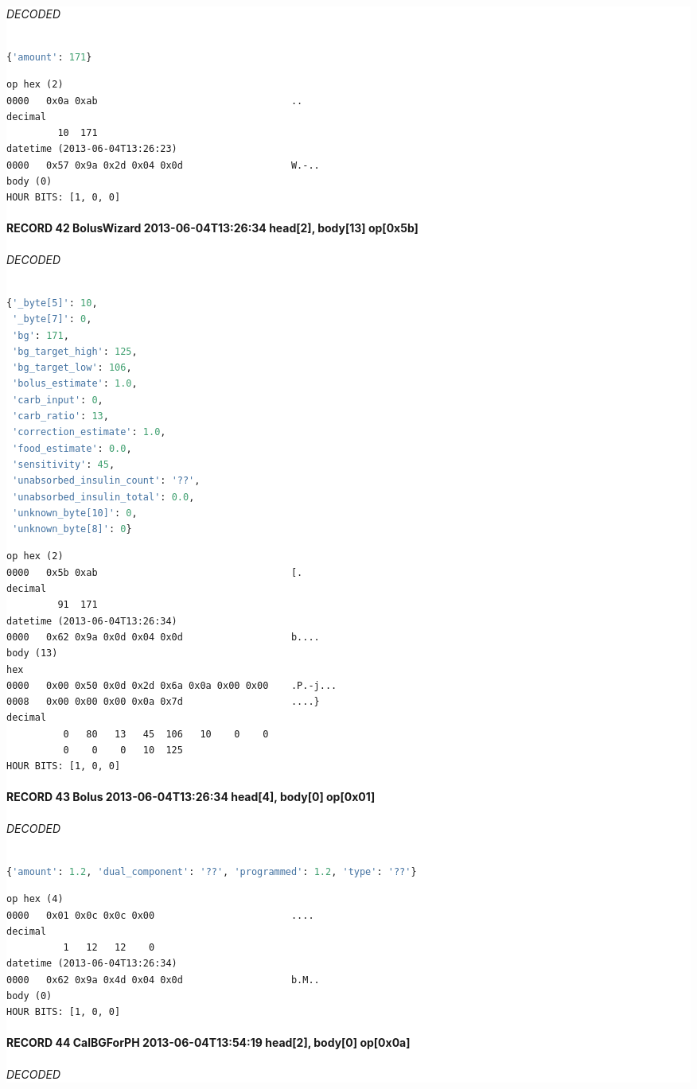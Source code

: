 ###### DECODED
```python
{'amount': 171}
```
    op hex (2)
    0000   0x0a 0xab                                  ..
    decimal
             10  171
    datetime (2013-06-04T13:26:23)
    0000   0x57 0x9a 0x2d 0x04 0x0d                   W.-..
    body (0)
    HOUR BITS: [1, 0, 0]
#### RECORD 42 BolusWizard 2013-06-04T13:26:34 head[2], body[13] op[0x5b]
###### DECODED
```python
{'_byte[5]': 10,
 '_byte[7]': 0,
 'bg': 171,
 'bg_target_high': 125,
 'bg_target_low': 106,
 'bolus_estimate': 1.0,
 'carb_input': 0,
 'carb_ratio': 13,
 'correction_estimate': 1.0,
 'food_estimate': 0.0,
 'sensitivity': 45,
 'unabsorbed_insulin_count': '??',
 'unabsorbed_insulin_total': 0.0,
 'unknown_byte[10]': 0,
 'unknown_byte[8]': 0}
```
    op hex (2)
    0000   0x5b 0xab                                  [.
    decimal
             91  171
    datetime (2013-06-04T13:26:34)
    0000   0x62 0x9a 0x0d 0x04 0x0d                   b....
    body (13)
    hex
    0000   0x00 0x50 0x0d 0x2d 0x6a 0x0a 0x00 0x00    .P.-j...
    0008   0x00 0x00 0x00 0x0a 0x7d                   ....}
    decimal
              0   80   13   45  106   10    0    0
              0    0    0   10  125
    HOUR BITS: [1, 0, 0]
#### RECORD 43 Bolus 2013-06-04T13:26:34 head[4], body[0] op[0x01]
###### DECODED
```python
{'amount': 1.2, 'dual_component': '??', 'programmed': 1.2, 'type': '??'}
```
    op hex (4)
    0000   0x01 0x0c 0x0c 0x00                        ....
    decimal
              1   12   12    0
    datetime (2013-06-04T13:26:34)
    0000   0x62 0x9a 0x4d 0x04 0x0d                   b.M..
    body (0)
    HOUR BITS: [1, 0, 0]
#### RECORD 44 CalBGForPH 2013-06-04T13:54:19 head[2], body[0] op[0x0a]
###### DECODED